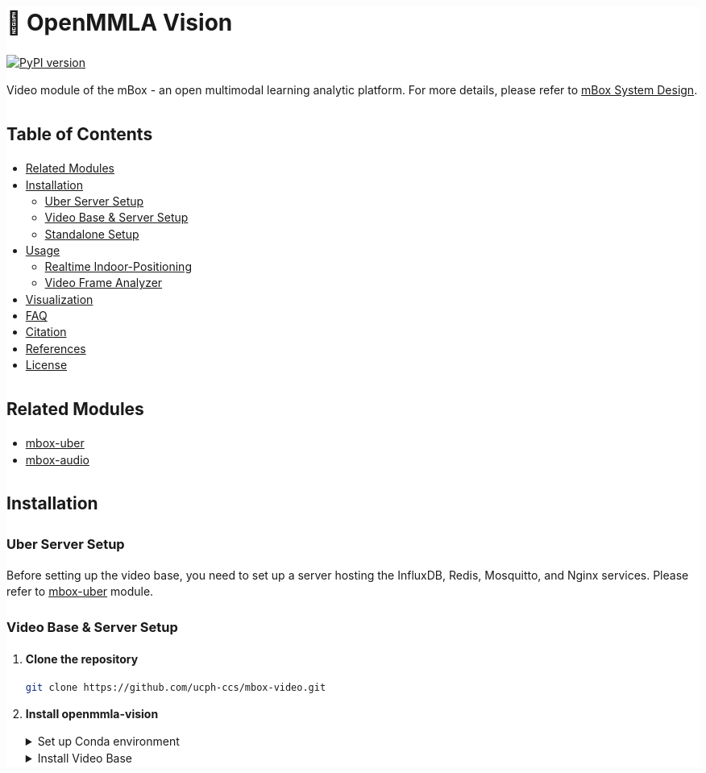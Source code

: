 # 🎥 OpenMMLA Vision

[![PyPI version](https://img.shields.io/pypi/v/openmmla-vision.svg)](https://pypi.org/project/openmmla-vision/)

Video module of the mBox - an open multimodal learning analytic platform. For more details, please refer
to [mBox System Design](https://github.com/ucph-ccs/mbox-uber/blob/main/docs/mbox_system.md).

## Table of Contents

- [Related Modules](#related-modules)
- [Installation](#installation)
    - [Uber Server Setup](#uber-server-setup)
    - [Video Base & Server Setup](#video-base--server-setup)
    - [Standalone Setup](#standalone-setup)
- [Usage](#usage)
    - [Realtime Indoor-Positioning](#realtime-indoor-positioning)
    - [Video Frame Analyzer](#video-frame-analyzer)
- [Visualization](#visualization)
- [FAQ](#faq)
- [Citation](#citation)
- [References](#references)
- [License](#license)

## Related Modules

- [mbox-uber](https://github.com/ucph-ccs/mbox-uber)
- [mbox-audio](https://github.com/ucph-ccs/mbox-audio)

## Installation

### Uber Server Setup

Before setting up the video base, you need to set up a server hosting the InfluxDB, Redis, Mosquitto, and Nginx
services. Please refer to [mbox-uber](https://github.com/ucph-ccs/mbox-uber/blob/main/README.md) module.

### Video Base & Server Setup

1. **Clone the repository**
   ```bash
   git clone https://github.com/ucph-ccs/mbox-video.git
   ```

2. **Install openmmla-vision**
   <details><summary>Set up Conda environment</summary></details>

   <details><summary>Install Video Base</summary></details>
